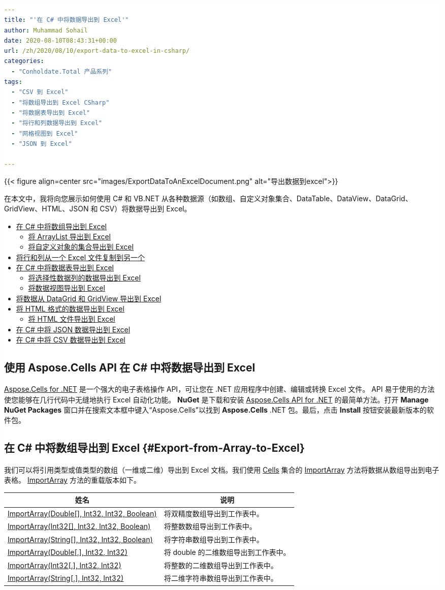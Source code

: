 ```yaml
---
title: "'在 C# 中将数据导出到 Excel'"
author: Muhammad Sohail
date: 2020-08-10T08:43:31+00:00
url: /zh/2020/08/10/export-data-to-excel-in-csharp/
categories:
  - "Conholdate.Total 产品系列"
tags:
  - "CSV 到 Excel"
  - "将数组导出到 Excel CSharp"
  - "将数据表导出到 Excel"
  - "将行和列数据导出到 Excel"
  - "网格视图到 Excel"
  - "JSON 到 Excel"

---
```



{{< figure align=center src="images/ExportDataToAnExcelDocument.png" alt="导出数据到excel">}}
 

在本文中，我将向您展示如何使用 C# 和 VB.NET 从各种数据源（如数组、自定义对象集合、DataTable、DataView、DataGrid、GridView、HTML、JSON 和 CSV）将数据导出到 Excel。

  * [在 C# 中将数组导出到 Excel][1]
      * [将 ArrayList 导出到 Excel][2]
      * [将自定义对象的集合导出到 Excel][3]
  * [将行和列从一个 Excel 文件复制到另一个][4]
  * [在 C# 中将数据表导出到 Excel][5]
      * [将选择性数据列的数据导出到 Excel][6]
      * [将数据视图导出到 Excel][7]
  * [将数据从 DataGrid 和 GridView 导出到 Excel][8]
  * [将 HTML 格式的数据导出到 Excel][9]
      * [将 HTML 文件导出到 Excel][10]
  * [在 C# 中将 JSON 数据导出到 Excel][11]
  * [在 C# 中将 CSV 数据导出到 Excel][12]

## 使用 Aspose.Cells API 在 C# 中将数据导出到 Excel

[Aspose.Cells for .NET][13] 是一个强大的电子表格操作 API，可让您在 .NET 应用程序中创建、编辑或转换 Excel 文件。 API 易于使用的方法使您能够在几行代码中无缝地执行 Excel 自动化功能。 **NuGet** 是下载和安装 [Aspose.Cells API for .NET][14] 的最简单方法。打开 **Manage NuGet Packages** 窗口并在搜索文本框中键入“Aspose.Cells”以找到 **Aspose.Cells** .NET 包。最后，点击 **Install** 按钮安装最新版本的软件包。

## 在 C# 中将数组导出到 Excel {#Export-from-Array-to-Excel}

我们可以将引用类型或值类型的数组（一维或二维）导出到 Excel 文档。我们使用 [Cells][16] 集合的 [ImportArray][15] 方法将数据从数组导出到电子表格。 [ImportArray][15] 方法的重载版本如下。

|姓名 |说明 |
| ------------ | ------------ |
| [ImportArray(Double[], Int32, Int32, Boolean)](https://apireference.aspose.com/cells/net/aspose.cells.cells/importarray/methods/1) |将双精度数组导出到工作表中。 |
| [ImportArray(Int32[], Int32, Int32, Boolean)](https://apireference.aspose.com/cells/net/aspose.cells.cells/importarray/methods/3) |将整数数组导出到工作表中。 |
| [ImportArray(String[], Int32, Int32, Boolean)](https://apireference.aspose.com/cells/net/aspose.cells.cells/importarray/methods/5) |将字符串数组导出到工作表中。 |
| [ImportArray(Double[,], Int32, Int32)](https://apireference.aspose.com/cells/net/aspose.cells/cells/methods/importarray/) |将 double 的二维数组导出到工作表中。 |
| [ImportArray(Int32[,], Int32, Int32)](https://apireference.aspose.com/cells/net/aspose.cells.cells/importarray/methods/2) |将整数的二维数组导出到工作表中。 |
| [ImportArray(String[,], Int32, Int32)](https://apireference.aspose.com/cells/net/aspose.cells.cells/importarray/methods/4) |将二维字符串数组导出到工作表中。 |


 [1]: #Export-from-Array-to-Excel
 [2]: #Export-from-ArrayList-to-Excel
 [3]: #Export-from-Collection-of-Custom-Objects
 [4]: #Copy-Rows-and-Columns
 [5]: #Export-from-DataTable-to-Excel
 [6]: #Export-Data-of-Selective-DataColumns
 [7]: #Export-Data-from-DataView-to-Excel
 [8]: #Export-Data-from-DataGrid-and-GridView
 [9]: #Export-HTML-formatted-Data-to-Excel
 [10]: #Export-HTML-File-to-Excel
 [11]: #Export-JSON-Data-to-Excel
 [12]: #Export-CSV-Data-to-Excel
 [13]: https://products.aspose.com/cells/net
 [14]: https://www.nuget.org/packages/Aspose.Cells/
 [15]: https://apireference.aspose.com/net/cells/aspose.cells/cells/methods/importarray/index
 [16]: https://apireference.aspose.com/net/cells/aspose.cells/worksheet/properties/cells
 [17]: https://apireference.aspose.com/net/cells/aspose.cells/workbook
 [18]: https://apireference.aspose.com/net/cells/aspose.cells/workbook/properties/worksheets
 [19]: https://apireference.aspose.com/cells/net/aspose.cells/cells/methods/importarray/index
 [20]: https://apireference.aspose.com/net/cells/aspose.cells/worksheet
 [21]: https://apireference.aspose.com/net/cells/aspose.cells.workbook/save/methods/2
 [22]: https://apireference.aspose.com/net/cells/aspose.cells/cells/methods/importarraylist
 [23]: https://apireference.aspose.com/net/cells/aspose.cells/cells/methods/importcustomobjects/index
 [24]: https://apireference.aspose.com/cells/net/aspose.cells.cells/importcustomobjects/methods/1
 [25]: https://apireference.aspose.com/cells/net/aspose.cells/cells/methods/importcustomobjects
 [26]: https://apireference.aspose.com/cells/net/aspose.cells/importtableoptions
 [27]: https://apireference.aspose.com/net/cells/aspose.cells/importtableoptions/properties/checkmergedcells
 [28]: https://apireference.aspose.com/cells/net/aspose.cells/cells/methods/copyrow
 [29]: https://apireference.aspose.com/cells/net/aspose.cells/cells/methods/copyrows
 [30]: https://apireference.aspose.com/cells/net/aspose.cells/cells/methods/copycolumn
 [31]: https://apireference.aspose.com/cells/net/aspose.cells/cells/methods/copycolumns
 [32]: https://docs.microsoft.com/en-us/dotnet/framework/data/adonet/dataset-datatable-dataview/datatables
 [33]: https://docs.microsoft.com/en-us/dotnet/api/system.data.datacolumn?view=netcore-3.1
 [34]: https://docs.microsoft.com/en-us/dotnet/framework/data/adonet/dataset-datatable-dataview/dataviews
 [35]: https://apireference.aspose.com/cells/net/aspose.cells.cells/importdata/methods/1
 [36]: https://apireference.aspose.com/cells/net/aspose.cells/cells/methods/importdata/index
 [37]: https://apireference.aspose.com/net/cells/aspose.cells/importtableoptions
 [38]: https://apireference.aspose.com/net/cells/aspose.cells/importtableoptions/properties/columnindexes
 [39]: https://docs.microsoft.com/en-us/dotnet/api/system.data.dataview?view=netcore-3.1
 [40]: https://docs.microsoft.com/en-us/dotnet/api/system.data.dataview
 [41]: https://docs.microsoft.com/en-us/dotnet/api/system.data.datatable.defaultview
 [42]: https://docs.microsoft.com/en-us/dotnet/api/system.data.datatable
 [43]: https://products.aspose.com/cells
 [44]: https://apireference.aspose.com/net/cells/aspose.cells/cells/methods/importdatagrid/index
 [45]: https://apireference.aspose.com/cells/net/aspose.cells/cells/methods/importgridview
 [46]: https://docs.aspose.com/cells/net/
 [47]: https://apireference.aspose.com/net/cells/aspose.cells.utility/jsonutility
 [48]: https://apireference.aspose.com/net/cells/aspose.cells.utility/jsonutility/methods/importdata
 [49]: https://apireference.aspose.com/net/cells/aspose.cells.utility/jsonlayoutoptions
 [50]: https://apireference.aspose.com/net/cells/aspose.cells.utility/jsonlayoutoptions/properties/arrayastable
 [51]: https://apireference.aspose.com/net/cells/aspose.cells.utility/jsonlayoutoptions/properties/convertnumericordate
 [52]: https://apireference.aspose.com/net/cells/aspose.cells.utility/jsonlayoutoptions/properties/dateformat
 [53]: https://apireference.aspose.com/net/cells/aspose.cells.utility/jsonlayoutoptions/properties/ignorearraytitle
 [54]: https://apireference.aspose.com/net/cells/aspose.cells.utility/jsonlayoutoptions/properties/ignorenull
 [55]: https://apireference.aspose.com/net/cells/aspose.cells.utility/jsonlayoutoptions/properties/ignoreobjecttitle
 [56]: https://apireference.aspose.com/net/cells/aspose.cells.utility/jsonlayoutoptions/properties/numberformat
 [57]: https://apireference.aspose.com/net/cells/aspose.cells.utility/jsonlayoutoptions/properties/titlestyle
 [58]: https://forum.aspose.com/
 [59]: https://blog.aspose.com/2020/01/21/create-excel-xls-xlsx-programmatically-in-csharp-net/
 [60]: https://blog.aspose.com/2020/04/03/import-data-from-json-to-excel-in-csharp-asp.net/